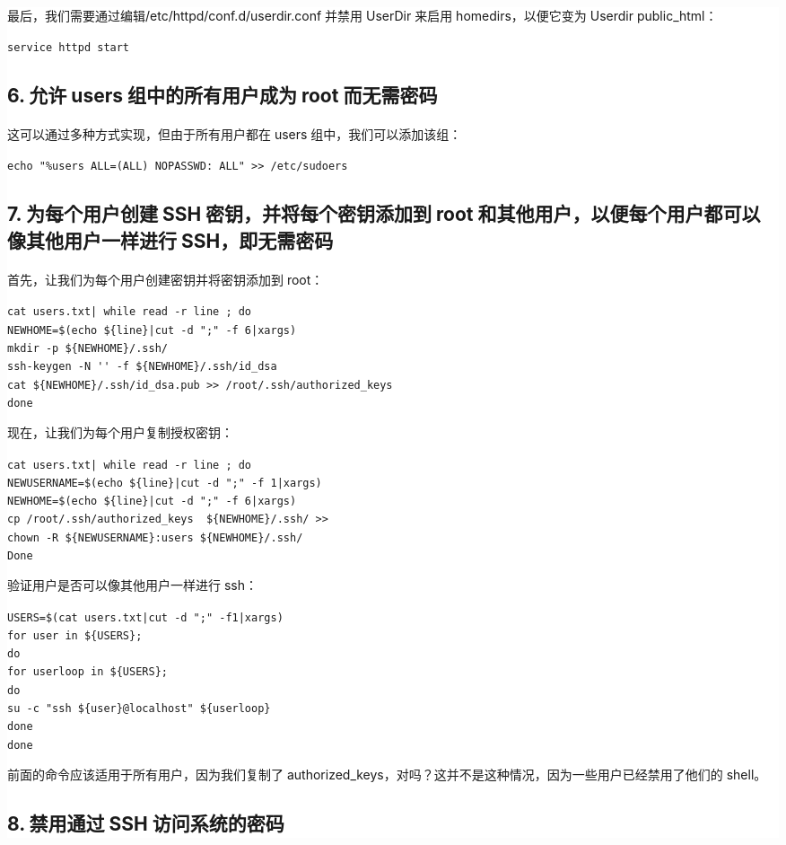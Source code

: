 最后，我们需要通过编辑/etc/httpd/conf.d/userdir.conf 并禁用 UserDir 来启用 homedirs，以便它变为 Userdir public_html：

```
service httpd start
```

## 6. 允许 users 组中的所有用户成为 root 而无需密码

这可以通过多种方式实现，但由于所有用户都在 users 组中，我们可以添加该组：

```
echo "%users ALL=(ALL) NOPASSWD: ALL" >> /etc/sudoers
```

## 7. 为每个用户创建 SSH 密钥，并将每个密钥添加到 root 和其他用户，以便每个用户都可以像其他用户一样进行 SSH，即无需密码

首先，让我们为每个用户创建密钥并将密钥添加到 root：

```
cat users.txt| while read -r line ; do 
NEWHOME=$(echo ${line}|cut -d ";" -f 6|xargs)
mkdir -p ${NEWHOME}/.ssh/
ssh-keygen -N '' -f ${NEWHOME}/.ssh/id_dsa
cat ${NEWHOME}/.ssh/id_dsa.pub >> /root/.ssh/authorized_keys
done
```

现在，让我们为每个用户复制授权密钥：

```
cat users.txt| while read -r line ; do 
NEWUSERNAME=$(echo ${line}|cut -d ";" -f 1|xargs)
NEWHOME=$(echo ${line}|cut -d ";" -f 6|xargs)
cp /root/.ssh/authorized_keys  ${NEWHOME}/.ssh/ >> 
chown -R ${NEWUSERNAME}:users ${NEWHOME}/.ssh/
Done
```

验证用户是否可以像其他用户一样进行 ssh：

```
USERS=$(cat users.txt|cut -d ";" -f1|xargs)
for user in ${USERS};
do
for userloop in ${USERS};
do
su -c "ssh ${user}@localhost" ${userloop}
done
done
```

前面的命令应该适用于所有用户，因为我们复制了 authorized_keys，对吗？这并不是这种情况，因为一些用户已经禁用了他们的 shell。

## 8. 禁用通过 SSH 访问系统的密码
